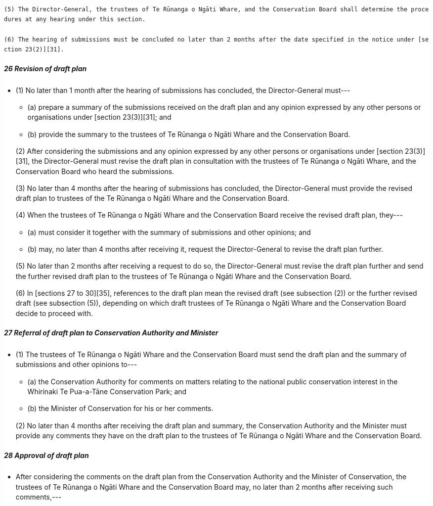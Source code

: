     (5) The Director-General, the trustees of Te Rūnanga o Ngāti Whare, and the Conservation Board shall determine the procedures at any hearing under this section.
    
    (6) The hearing of submissions must be concluded no later than 2 months after the date specified in the notice under [section 23(2)][31].

##### 26 Revision of draft plan
    
*   (1) No later than 1 month after the hearing of submissions has concluded, the Director-General must---
        
    *   (a) prepare a summary of the submissions received on the draft plan and any opinion expressed by any other persons or organisations under [section 23(3)][31]; and
    
    *   (b) provide the summary to the trustees of Te Rūnanga o Ngāti Whare and the Conservation Board.
    
    (2) After considering the submissions and any opinion expressed by any other persons or organisations under [section 23(3)][31], the Director-General must revise the draft plan in consultation with the trustees of Te Rūnanga o Ngāti Whare, and the Conservation Board who heard the submissions.
    
    (3) No later than 4 months after the hearing of submissions has concluded, the Director-General must provide the revised draft plan to trustees of the Te Rūnanga o Ngāti Whare and the Conservation Board.
    
    (4) When the trustees of Te Rūnanga o Ngāti Whare and the Conservation Board receive the revised draft plan, they---
        
    *   (a) must consider it together with the summary of submissions and other opinions; and
    
    *   (b) may, no later than 4 months after receiving it, request the Director-General to revise the draft plan further.
    
    (5) No later than 2 months after receiving a request to do so, the Director-General must revise the draft plan further and send the further revised draft plan to the trustees of Te Rūnanga o Ngāti Whare and the Conservation Board.
    
    (6) In [sections 27 to 30][35], references to the draft plan mean the revised draft (see subsection (2)) or the further revised draft (see subsection (5)), depending on which draft trustees of Te Rūnanga o Ngāti Whare and the Conservation Board decide to proceed with.

##### 27 Referral of draft plan to Conservation Authority and Minister
    
*   (1) The trustees of Te Rūnanga o Ngāti Whare and the Conservation Board must send the draft plan and the summary of submissions and other opinions to---
        
    *   (a) the Conservation Authority for comments on matters relating to the national public conservation interest in the Whirinaki Te Pua-a-Tāne Conservation Park; and
    
    *   (b) the Minister of Conservation for his or her comments.
    
    (2) No later than 4 months after receiving the draft plan and summary, the Conservation Authority and the Minister must provide any comments they have on the draft plan to the trustees of Te Rūnanga o Ngāti Whare and the Conservation Board.

##### 28 Approval of draft plan
    
*   After considering the comments on the draft plan from the Conservation Authority and the Minister of Conservation, the trustees of Te Rūnanga o Ngāti Whare and the Conservation Board may, no later than 2 months after receiving such comments,---
        